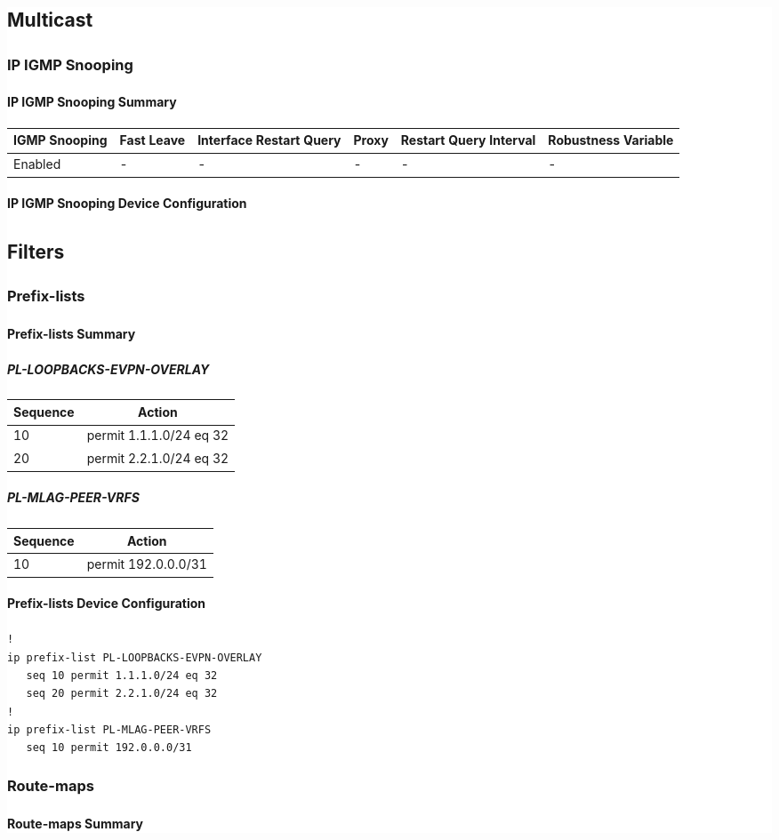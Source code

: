 ## Multicast

### IP IGMP Snooping

#### IP IGMP Snooping Summary

| IGMP Snooping | Fast Leave | Interface Restart Query | Proxy | Restart Query Interval | Robustness Variable |
| ------------- | ---------- | ----------------------- | ----- | ---------------------- | ------------------- |
| Enabled | - | - | - | - | - |

#### IP IGMP Snooping Device Configuration

```eos
```

## Filters

### Prefix-lists

#### Prefix-lists Summary

##### PL-LOOPBACKS-EVPN-OVERLAY

| Sequence | Action |
| -------- | ------ |
| 10 | permit 1.1.1.0/24 eq 32 |
| 20 | permit 2.2.1.0/24 eq 32 |

##### PL-MLAG-PEER-VRFS

| Sequence | Action |
| -------- | ------ |
| 10 | permit 192.0.0.0/31 |

#### Prefix-lists Device Configuration

```eos
!
ip prefix-list PL-LOOPBACKS-EVPN-OVERLAY
   seq 10 permit 1.1.1.0/24 eq 32
   seq 20 permit 2.2.1.0/24 eq 32
!
ip prefix-list PL-MLAG-PEER-VRFS
   seq 10 permit 192.0.0.0/31
```

### Route-maps

#### Route-maps Summary
